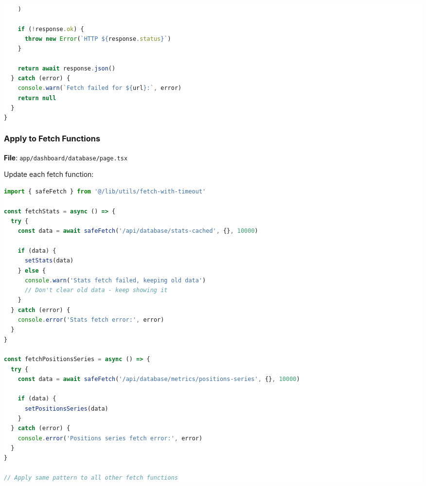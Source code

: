 ```typescript
    )

    if (!response.ok) {
      throw new Error(`HTTP ${response.status}`)
    }

    return await response.json()
  } catch (error) {
    console.warn(`Fetch failed for ${url}:`, error)
    return null
  }
}
```

### Apply to Fetch Functions

**File**: `app/dashboard/database/page.tsx`

Update each fetch function:

```typescript
import { safeFetch } from '@/lib/utils/fetch-with-timeout'

const fetchStats = async () => {
  try {
    const data = await safeFetch('/api/database/stats-cached', {}, 10000)
    
    if (data) {
      setStats(data)
    } else {
      console.warn('Stats fetch failed, keeping old data')
      // Don't clear old data - keep showing it
    }
  } catch (error) {
    console.error('Stats fetch error:', error)
  }
}

const fetchPositionsSeries = async () => {
  try {
    const data = await safeFetch('/api/database/metrics/positions-series', {}, 10000)
    
    if (data) {
      setPositionsSeries(data)
    }
  } catch (error) {
    console.error('Positions series fetch error:', error)
  }
}

// Apply same pattern to all other fetch functions
```
